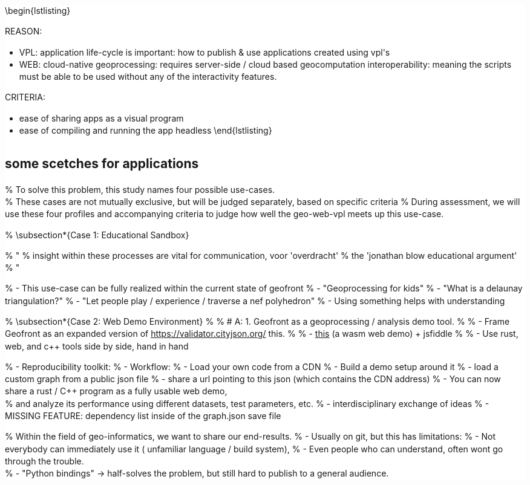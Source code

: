 \begin{lstlisting}

REASON: 
 - VPL: application life-cycle is important: how to publish & use applications created using vpl's
 - WEB: cloud-native geoprocessing: requires server-side / cloud based
   geocomputation interoperability: 
   meaning the scripts must be able to be used without any of the 
   interactivity features.

CRITERIA:
 - ease of sharing apps as a visual program
 - ease of compiling and running the app headless
\end{lstlisting}




## some scetches for applications

% To solve this problem, this study names four possible use-cases.  
% These cases are not mutually exclusive, but will be judged separately, based on specific criteria 
% During assessment, we will use these four profiles and accompanying criteria to judge how well the geo-web-vpl meets up this use-case.


% \subsection*{Case 1: Educational Sandbox}

% "
% insight within these processes are vital for communication, voor 'overdracht' 
% the 'jonathan blow educational argument' 
% "

% - This use-case can be fully realized within the current state of geofront
% - "Geoprocessing for kids"
% - "What is a delaunay triangulation?" 
% - "Let people play / experience / traverse a nef polyhedron"
% - Using something helps with understanding

% \subsection*{Case 2: Web Demo Environment}
% % # A: 1. Geofront as a geoprocessing / analysis demo tool.
% % - Frame Geofront as an expanded version of https://validator.cityjson.org/ this. 
% %   - [this](https://validator.cityjson.org/) (a wasm web demo) + jsfiddle 
% %   - Use rust, web, and c++ tools side by side, hand in hand

% - Reproducibility toolkit:
% - Workflow: 
%   - Load your own code from a CDN
%   - Build a demo setup around it
%   - load a custom graph from a public json file
%   - share a url pointing to this json (which contains the CDN address)
% - You can now share a rust / C++ program as a fully usable web demo,   
%   and analyze its performance using different datasets, test parameters, etc. 
% - interdisciplinary exchange of ideas
% - MISSING FEATURE: dependency list inside of the graph.json save file

% Within the field of geo-informatics, we want to share our end-results. 
% - Usually on git, but this has limitations:
%     - Not everybody can immediately use it ( unfamiliar language / build system),
%     - Even people who can understand, often wont go through the trouble.  
%     - "Python bindings" -> half-solves the problem, but still hard to publish to a general audience. 
